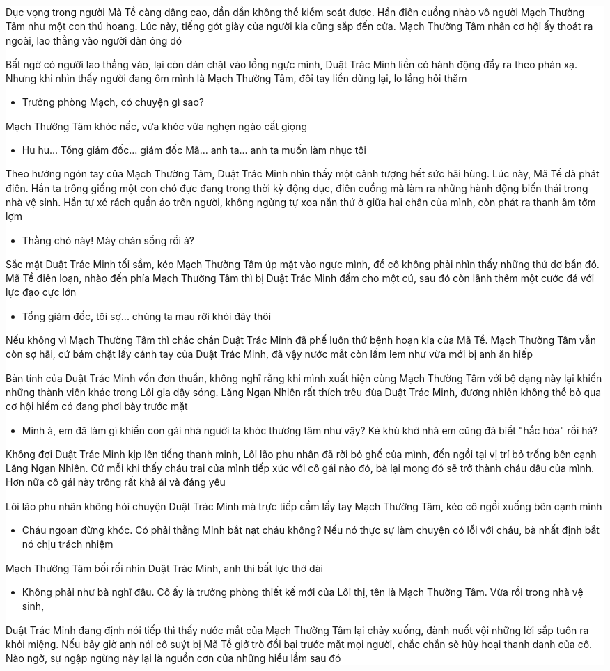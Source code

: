 Dục vọng trong người Mã Tề càng dâng cao, dần dần không thể kiểm soát được. Hắn điên cuồng nhào vô người Mạch Thường Tâm như một con thú hoang. Lúc này, tiếng gót giày của người kia cũng sắp đến cửa. Mạch Thường Tâm nhân cơ hội ấy thoát ra ngoài, lao thẳng vào người đàn ông đó

Bất ngờ có người lao thẳng vào, lại còn dán chặt vào lồng ngực mình, Duật Trác Minh liền có hành động đẩy ra theo phản xạ. Nhưng khi nhìn thấy người đang ôm mình là Mạch Thường Tâm, đôi tay liền dừng lại, lo lắng hỏi thăm

- Trưởng phòng Mạch, có chuyện gì sao?

Mạch Thường Tâm khóc nấc, vừa khóc vừa nghẹn ngào cất giọng

- Hu hu... Tổng giám đốc... giám đốc Mã... anh ta... anh ta muốn làm nhục tôi

Theo hướng ngón tay của Mạch Thường Tâm, Duật Trác Minh nhìn thấy một cảnh tượng hết sức hãi hùng. Lúc này, Mã Tề đã phát điên. Hắn ta trông giống một con chó đực đang trong thời kỳ động dục, điên cuồng mà làm ra những hành động biến thái trong nhà vệ sinh. Hắn tự xé rách quần áo trên người, không ngừng tự xoa nắn thứ ở giữa hai chân của mình, còn phát ra thanh âm tởm lợm

- Thằng chó này! Mày chán sống rồi à?

Sắc mặt Duật Trác Minh tối sầm, kéo Mạch Thường Tâm úp mặt vào ngực mình, để cô không phải nhìn thấy những thứ dơ bẩn đó. Mã Tề điên loạn, nhào đến phía Mạch Thường Tâm thì bị Duật Trác Minh đấm cho một cú, sau đó còn lãnh thêm một cước đá với lực đạo cực lớn

- Tổng giám đốc, tôi sợ... chúng ta mau rời khỏi đây thôi

Nếu không vì Mạch Thường Tâm thì chắc chắn Duật Trác Minh đã phế luôn thứ bệnh hoạn kia của Mã Tề. Mạch Thường Tâm vẫn còn sợ hãi, cứ bám chặt lấy cánh tay của Duật Trác Minh, đã vậy nước mắt còn lấm lem như vừa mới bị anh ăn hiếp

Bản tính của Duật Trác Minh vốn đơn thuần, không nghĩ rằng khi mình xuất hiện cùng Mạch Thường Tâm với bộ dạng này lại khiến những thành viên khác trong Lôi gia dậy sóng. Lăng Ngạn Nhiên rất thích trêu đùa Duật Trác Minh, đương nhiên không thể bỏ qua cơ hội hiếm có đang phơi bày trước mặt

- Minh à, em đã làm gì khiến con gái nhà người ta khóc thương tâm như vậy? Kẻ khù khờ nhà em cũng đã biết "hắc hóa" rồi hả?

Không đợi Duật Trác Minh kịp lên tiếng thanh minh, Lôi lão phu nhân đã rời bỏ ghế của mình, đến ngồi tại vị trí bỏ trống bên cạnh Lăng Ngạn Nhiên. Cứ mỗi khi thấy cháu trai của mình tiếp xúc với cô gái nào đó, bà lại mong đó sẽ trở thành cháu dâu của mình. Hơn nữa cô gái này trông rất khả ái và đáng yêu

Lôi lão phu nhân không hỏi chuyện Duật Trác Minh mà trực tiếp cầm lấy tay Mạch Thường Tâm, kéo cô ngồi xuống bên cạnh mình

- Cháu ngoan đừng khóc. Có phải thằng Minh bắt nạt cháu không? Nếu nó thực sự làm chuyện có lỗi với cháu, bà nhất định bắt nó chịu trách nhiệm

Mạch Thường Tâm bối rối nhìn Duật Trác Minh, anh thì bất lực thở dài

- Không phải như bà nghĩ đâu. Cô ấy là trưởng phòng thiết kế mới của Lôi thị, tên là Mạch Thường Tâm. Vừa rồi trong nhà vệ sinh,

Duật Trác Minh đang định nói tiếp thì thấy nước mắt của Mạch Thường Tâm lại chảy xuống, đành nuốt vội những lời sắp tuôn ra khỏi miệng. Nếu bây giờ anh nói cô suýt bị Mã Tề giở trò đồi bại trước mặt mọi người, chắc chắn sẽ hủy hoại thanh danh của cô. Nào ngờ, sự ngập ngừng này lại là nguồn cơn của những hiểu lầm sau đó
